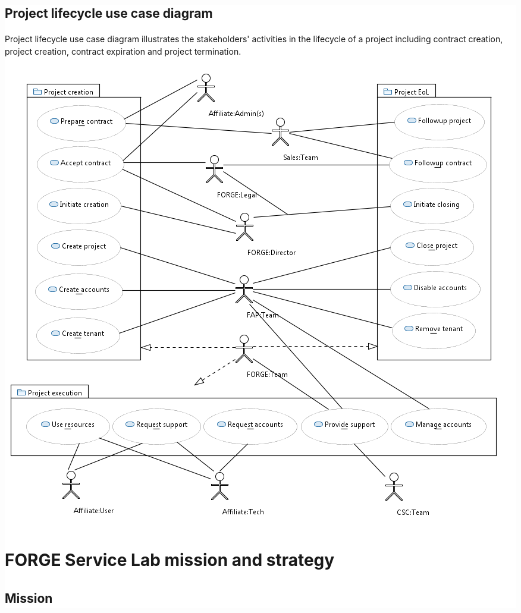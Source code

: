 Project lifecycle use case diagram
---------------------------------------------------------------------------------------------

Project lifecycle use case diagram illustrates the stakeholders'
activities in the lifecycle of a project including contract creation,
project creation, contract expiration and project termination.

![](/files/project_execution.png)

FORGE Service Lab mission and strategy
=============================================================================================================

Mission
-----------------------------------------------
